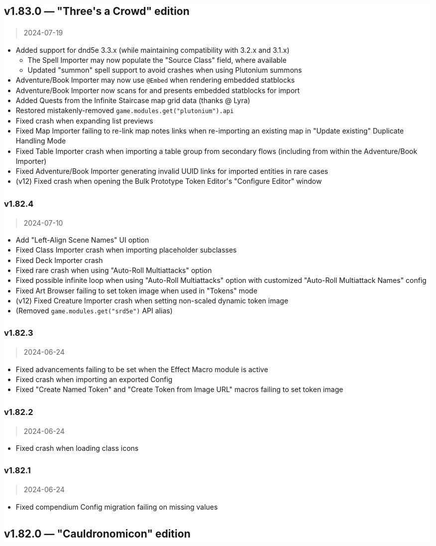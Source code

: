 ## v1.83.0 — "Three's a Crowd" edition

> 2024-07-19

- Added support for dnd5e 3.3.x (while maintaining compatibility with 3.2.x and 3.1.x)
  - The Spell Importer may now populate the "Source Class" field, where available
  - Updated "summon" spell support to avoid crashes when using Plutonium summons
- Adventure/Book Importer may now use `@Embed` when rendering embedded statblocks
- Adventure/Book Importer now scans for and presents embedded statblocks for import
- Added Quests from the Infinite Staircase map grid data (thanks @ Lyra)
- Restored mistakenly-removed `game.modules.get("plutonium").api`
- Fixed crash when expanding list previews
- Fixed Map Importer failing to re-link map notes links when re-importing an existing map in "Update existing" Duplicate Handling Mode
- Fixed Table Importer crash when importing a table group from secondary flows (including from within the Adventure/Book Importer)
- Fixed Adventure/Book Importer generating invalid UUID links for imported entities in rare cases
- (v12) Fixed crash when opening the Bulk Prototype Token Editor's "Configure Editor" window

### v1.82.4

> 2024-07-10

- Add "Left-Align Scene Names" UI option
- Fixed Class Importer crash when importing placeholder subclasses
- Fixed Deck Importer crash
- Fixed rare crash when using "Auto-Roll Multiattacks" option
- Fixed possible infinite loop when using "Auto-Roll Multiattacks" option with customized "Auto-Roll Multiattack Names" config
- Fixed Art Browser failing to set token image when used in "Tokens" mode
- (v12) Fixed Creature Importer crash when setting non-scaled dynamic token image
- (Removed `game.modules.get("srd5e")` API alias)

### v1.82.3

> 2024-06-24

- Fixed advancements failing to be set when the Effect Macro module is active
- Fixed crash when importing an exported Config
- Fixed "Create Named Token" and "Create Token from Image URL" macros failing to set token image

### v1.82.2

> 2024-06-24

- Fixed crash when loading class icons

### v1.82.1

> 2024-06-24

- Fixed compendium Config migration failing on missing values

## v1.82.0 — "Cauldronomicon" edition
